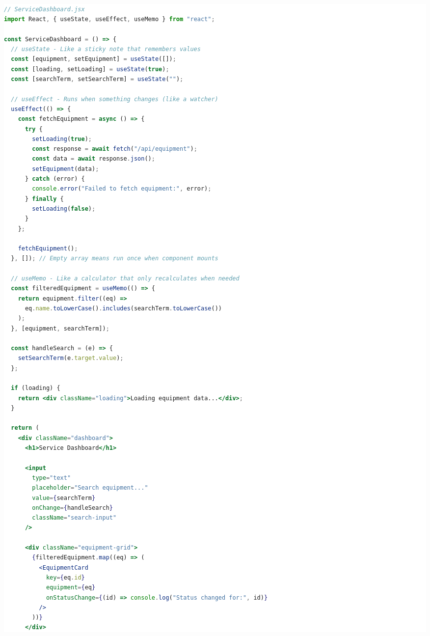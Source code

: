 ```jsx
// ServiceDashboard.jsx
import React, { useState, useEffect, useMemo } from "react";

const ServiceDashboard = () => {
  // useState - Like a sticky note that remembers values
  const [equipment, setEquipment] = useState([]);
  const [loading, setLoading] = useState(true);
  const [searchTerm, setSearchTerm] = useState("");

  // useEffect - Runs when something changes (like a watcher)
  useEffect(() => {
    const fetchEquipment = async () => {
      try {
        setLoading(true);
        const response = await fetch("/api/equipment");
        const data = await response.json();
        setEquipment(data);
      } catch (error) {
        console.error("Failed to fetch equipment:", error);
      } finally {
        setLoading(false);
      }
    };

    fetchEquipment();
  }, []); // Empty array means run once when component mounts

  // useMemo - Like a calculator that only recalculates when needed
  const filteredEquipment = useMemo(() => {
    return equipment.filter((eq) =>
      eq.name.toLowerCase().includes(searchTerm.toLowerCase())
    );
  }, [equipment, searchTerm]);

  const handleSearch = (e) => {
    setSearchTerm(e.target.value);
  };

  if (loading) {
    return <div className="loading">Loading equipment data...</div>;
  }

  return (
    <div className="dashboard">
      <h1>Service Dashboard</h1>

      <input
        type="text"
        placeholder="Search equipment..."
        value={searchTerm}
        onChange={handleSearch}
        className="search-input"
      />

      <div className="equipment-grid">
        {filteredEquipment.map((eq) => (
          <EquipmentCard
            key={eq.id}
            equipment={eq}
            onStatusChange={(id) => console.log("Status changed for:", id)}
          />
        ))}
      </div>
```
